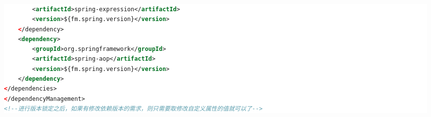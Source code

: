 ```xml
        <artifactId>spring-expression</artifactId>
        <version>${fm.spring.version}</version>
    </dependency>
    <dependency>
        <groupId>org.springframework</groupId>
        <artifactId>spring-aop</artifactId>
        <version>${fm.spring.version}</version>
    </dependency>
</dependencies>
</dependencyManagement>
<!--进行版本锁定之后，如果有修改依赖版本的需求，则只需要取修改自定义属性的值就可以了-->
```